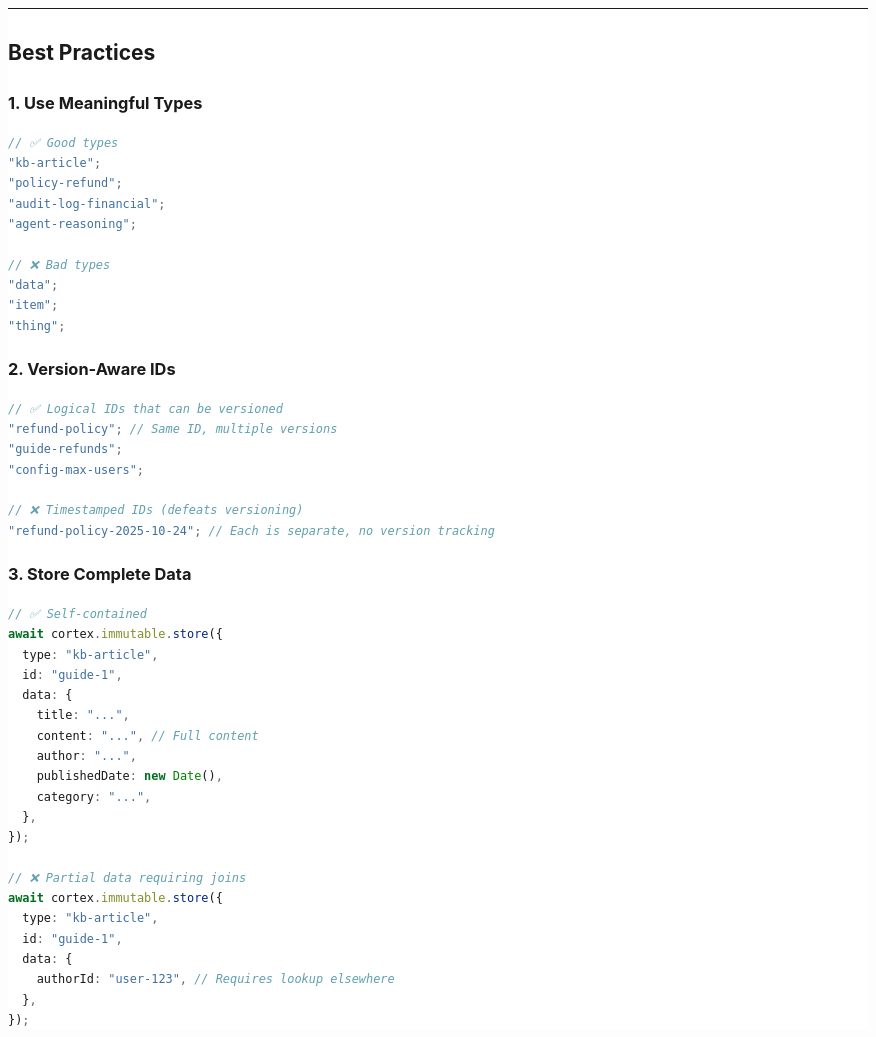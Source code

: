 ```typescript
```

---

## Best Practices

### 1. Use Meaningful Types

```typescript
// ✅ Good types
"kb-article";
"policy-refund";
"audit-log-financial";
"agent-reasoning";

// ❌ Bad types
"data";
"item";
"thing";
```

### 2. Version-Aware IDs

```typescript
// ✅ Logical IDs that can be versioned
"refund-policy"; // Same ID, multiple versions
"guide-refunds";
"config-max-users";

// ❌ Timestamped IDs (defeats versioning)
"refund-policy-2025-10-24"; // Each is separate, no version tracking
```

### 3. Store Complete Data

```typescript
// ✅ Self-contained
await cortex.immutable.store({
  type: "kb-article",
  id: "guide-1",
  data: {
    title: "...",
    content: "...", // Full content
    author: "...",
    publishedDate: new Date(),
    category: "...",
  },
});

// ❌ Partial data requiring joins
await cortex.immutable.store({
  type: "kb-article",
  id: "guide-1",
  data: {
    authorId: "user-123", // Requires lookup elsewhere
  },
});
```
